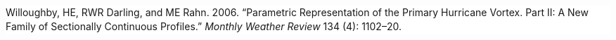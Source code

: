 <div id="refs" class="references">

<div id="ref-willoughby2006parametric">

Willoughby, HE, RWR Darling, and ME Rahn. 2006. “Parametric
Representation of the Primary Hurricane Vortex. Part II: A New Family of
Sectionally Continuous Profiles.” *Monthly Weather Review* 134 (4):
1102–20.

</div>

</div>

